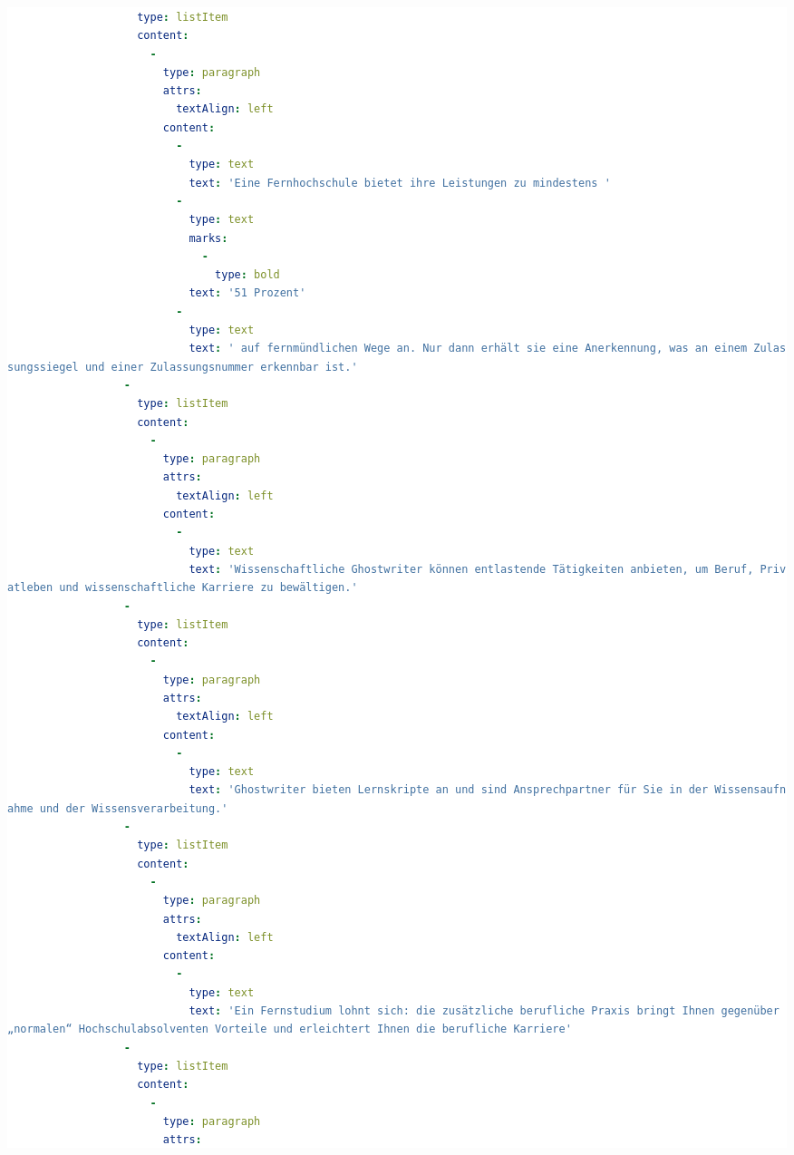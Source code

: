 ```yaml
                    type: listItem
                    content:
                      -
                        type: paragraph
                        attrs:
                          textAlign: left
                        content:
                          -
                            type: text
                            text: 'Eine Fernhochschule bietet ihre Leistungen zu mindestens '
                          -
                            type: text
                            marks:
                              -
                                type: bold
                            text: '51 Prozent'
                          -
                            type: text
                            text: ' auf fernmündlichen Wege an. Nur dann erhält sie eine Anerkennung, was an einem Zulassungssiegel und einer Zulassungsnummer erkennbar ist.'
                  -
                    type: listItem
                    content:
                      -
                        type: paragraph
                        attrs:
                          textAlign: left
                        content:
                          -
                            type: text
                            text: 'Wissenschaftliche Ghostwriter können entlastende Tätigkeiten anbieten, um Beruf, Privatleben und wissenschaftliche Karriere zu bewältigen.'
                  -
                    type: listItem
                    content:
                      -
                        type: paragraph
                        attrs:
                          textAlign: left
                        content:
                          -
                            type: text
                            text: 'Ghostwriter bieten Lernskripte an und sind Ansprechpartner für Sie in der Wissensaufnahme und der Wissensverarbeitung.'
                  -
                    type: listItem
                    content:
                      -
                        type: paragraph
                        attrs:
                          textAlign: left
                        content:
                          -
                            type: text
                            text: 'Ein Fernstudium lohnt sich: die zusätzliche berufliche Praxis bringt Ihnen gegenüber „normalen“ Hochschulabsolventen Vorteile und erleichtert Ihnen die berufliche Karriere'
                  -
                    type: listItem
                    content:
                      -
                        type: paragraph
                        attrs:
```
